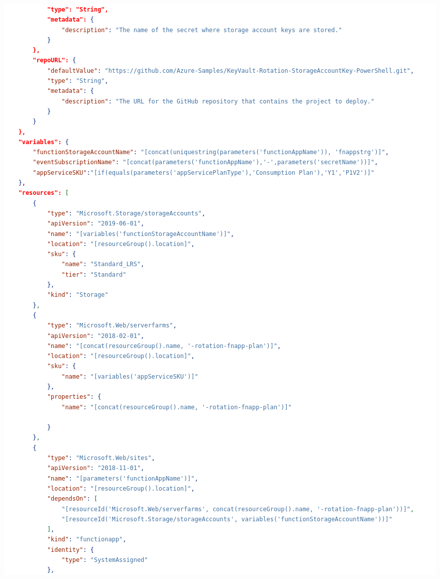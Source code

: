 ```json
            "type": "String",
            "metadata": {
                "description": "The name of the secret where storage account keys are stored."
            }
        },
        "repoURL": {
            "defaultValue": "https://github.com/Azure-Samples/KeyVault-Rotation-StorageAccountKey-PowerShell.git",
            "type": "String",
            "metadata": {
                "description": "The URL for the GitHub repository that contains the project to deploy."
            }
        }
    },
    "variables": {
        "functionStorageAccountName": "[concat(uniquestring(parameters('functionAppName')), 'fnappstrg')]",
        "eventSubscriptionName": "[concat(parameters('functionAppName'),'-',parameters('secretName'))]",
        "appServiceSKU":"[if(equals(parameters('appServicePlanType'),'Consumption Plan'),'Y1','P1V2')]"
    },
    "resources": [
        {
            "type": "Microsoft.Storage/storageAccounts",
            "apiVersion": "2019-06-01",
            "name": "[variables('functionStorageAccountName')]",
            "location": "[resourceGroup().location]",
            "sku": {
                "name": "Standard_LRS",
                "tier": "Standard"
            },
            "kind": "Storage"
        },
        {
            "type": "Microsoft.Web/serverfarms",
            "apiVersion": "2018-02-01",
            "name": "[concat(resourceGroup().name, '-rotation-fnapp-plan')]",
            "location": "[resourceGroup().location]",
            "sku": {
                "name": "[variables('appServiceSKU')]"
            },
            "properties": {
                "name": "[concat(resourceGroup().name, '-rotation-fnapp-plan')]"
               
            }
        },
        {
            "type": "Microsoft.Web/sites",
            "apiVersion": "2018-11-01",
            "name": "[parameters('functionAppName')]",
            "location": "[resourceGroup().location]",
            "dependsOn": [
                "[resourceId('Microsoft.Web/serverfarms', concat(resourceGroup().name, '-rotation-fnapp-plan'))]",
                "[resourceId('Microsoft.Storage/storageAccounts', variables('functionStorageAccountName'))]"
            ],
            "kind": "functionapp",
            "identity": {
                "type": "SystemAssigned"
            },
```
